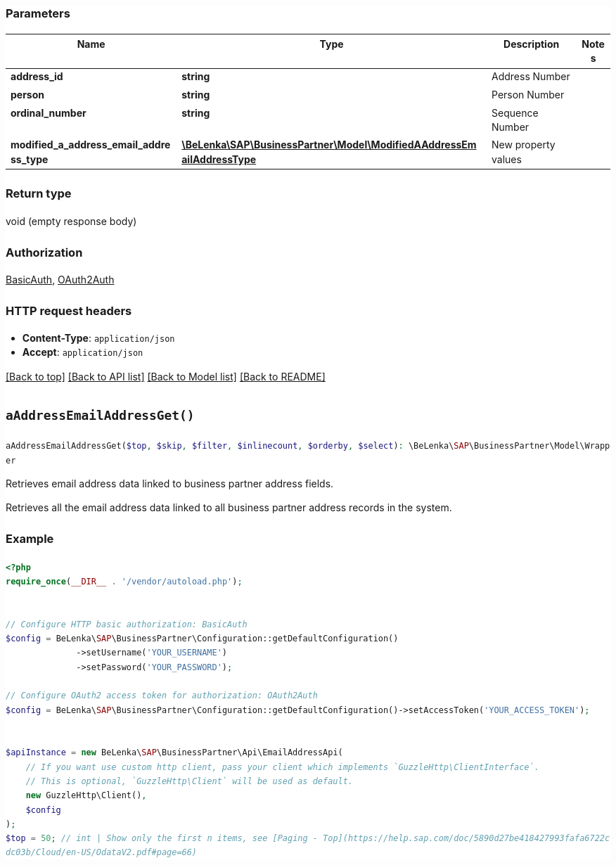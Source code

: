 ### Parameters

| Name | Type | Description  | Notes |
| ------------- | ------------- | ------------- | ------------- |
| **address_id** | **string**| Address Number | |
| **person** | **string**| Person Number | |
| **ordinal_number** | **string**| Sequence Number | |
| **modified_a_address_email_address_type** | [**\BeLenka\SAP\BusinessPartner\Model\ModifiedAAddressEmailAddressType**](../Model/ModifiedAAddressEmailAddressType.md)| New property values | |

### Return type

void (empty response body)

### Authorization

[BasicAuth](../../README.md#BasicAuth), [OAuth2Auth](../../README.md#OAuth2Auth)

### HTTP request headers

- **Content-Type**: `application/json`
- **Accept**: `application/json`

[[Back to top]](#) [[Back to API list]](../../README.md#endpoints)
[[Back to Model list]](../../README.md#models)
[[Back to README]](../../README.md)

## `aAddressEmailAddressGet()`

```php
aAddressEmailAddressGet($top, $skip, $filter, $inlinecount, $orderby, $select): \BeLenka\SAP\BusinessPartner\Model\Wrapper
```

Retrieves email address data linked to business partner address fields.

Retrieves all the email address data linked to all business partner address records in the system.

### Example

```php
<?php
require_once(__DIR__ . '/vendor/autoload.php');


// Configure HTTP basic authorization: BasicAuth
$config = BeLenka\SAP\BusinessPartner\Configuration::getDefaultConfiguration()
              ->setUsername('YOUR_USERNAME')
              ->setPassword('YOUR_PASSWORD');

// Configure OAuth2 access token for authorization: OAuth2Auth
$config = BeLenka\SAP\BusinessPartner\Configuration::getDefaultConfiguration()->setAccessToken('YOUR_ACCESS_TOKEN');


$apiInstance = new BeLenka\SAP\BusinessPartner\Api\EmailAddressApi(
    // If you want use custom http client, pass your client which implements `GuzzleHttp\ClientInterface`.
    // This is optional, `GuzzleHttp\Client` will be used as default.
    new GuzzleHttp\Client(),
    $config
);
$top = 50; // int | Show only the first n items, see [Paging - Top](https://help.sap.com/doc/5890d27be418427993fafa6722cdc03b/Cloud/en-US/OdataV2.pdf#page=66)
```